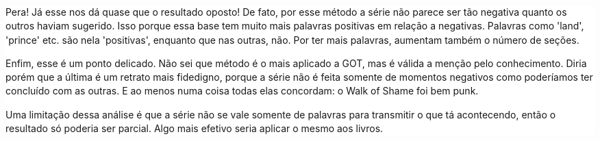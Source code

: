 Pera! Já esse nos dá quase que o resultado oposto! De fato, por esse método
a série não parece ser tão negativa quanto os outros haviam sugerido. Isso porque
essa base tem muito mais palavras positivas em relação a negativas. Palavras como 'land',
'prince' etc. são nela 'positivas', enquanto que nas outras, não. Por ter mais palavras,
aumentam também o número de seções.

Enfim, esse é um ponto delicado. Não sei que método é o mais aplicado a GOT, mas é
válida a menção pelo conhecimento. Diria porém que a última é um retrato mais fidedigno,
porque a série não é feita somente de momentos negativos como poderíamos ter concluído com
as outras. E ao menos numa coisa todas elas concordam: o Walk of Shame foi bem punk.

Uma limitação dessa análise é que a série não se vale somente de palavras para
transmitir o que tá acontecendo, então o resultado só poderia ser parcial.
Algo mais efetivo seria aplicar o mesmo aos livros.
